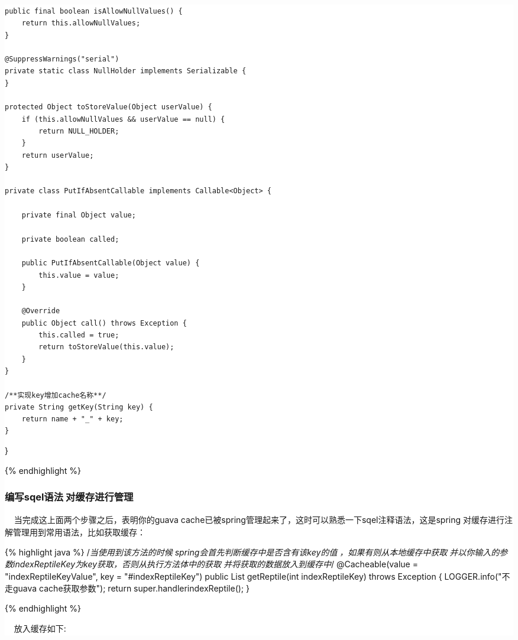 
    public final boolean isAllowNullValues() {
        return this.allowNullValues;
    }

    @SuppressWarnings("serial")
    private static class NullHolder implements Serializable {
    }

    protected Object toStoreValue(Object userValue) {
        if (this.allowNullValues && userValue == null) {
            return NULL_HOLDER;
        }
        return userValue;
    }

    private class PutIfAbsentCallable implements Callable<Object> {

        private final Object value;

        private boolean called;

        public PutIfAbsentCallable(Object value) {
            this.value = value;
        }

        @Override
        public Object call() throws Exception {
            this.called = true;
            return toStoreValue(this.value);
        }
    }

    /**实现key增加cache名称**/
    private String getKey(String key) {
        return name + "_" + key;
    }
}

{% endhighlight %}

### 编写sqel语法 对缓存进行管理
  &nbsp;&nbsp;&nbsp;&nbsp;当完成这上面两个步骤之后，表明你的guava cache已被spring管理起来了，这时可以熟悉一下sqel注释语法，这是spring
对缓存进行注解管理用到常用语法，比如获取缓存：

{% highlight java %}
  /*当使用到该方法的时候  spring会首先判断缓存中是否含有该key的值 ，如果有则从本地缓存中获取
  并以你输入的参数indexReptileKey为key获取，否则从执行方法体中的获取  并将获取的数据放入到缓存中*/
    @Cacheable(value = "indexReptileKeyValue", key = "#indexReptileKey")
    public List<IndexReptilePJO> getReptile(int indexReptileKey) throws Exception {
        LOGGER.info("不走guava cache获取参数");
        return super.handlerindexReptile();
    }

{% endhighlight %}

  &nbsp;&nbsp;&nbsp;&nbsp;放入缓存如下:
